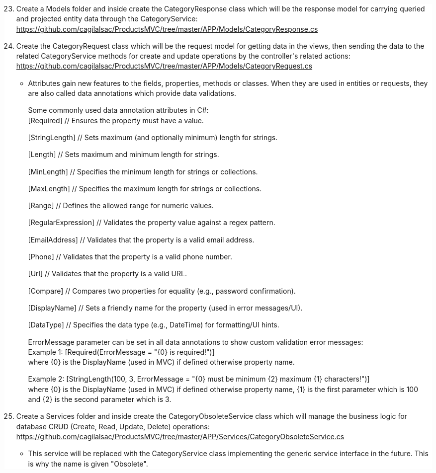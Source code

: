 23. Create a Models folder and inside create the CategoryResponse class which will be the response model for carrying queried 
    and projected entity data through the CategoryService:  
    https://github.com/cagilalsac/ProductsMVC/tree/master/APP/Models/CategoryResponse.cs

24. Create the CategoryRequest class which will be the request model for getting data in the views, then sending the data 
    to the related CategoryService methods for create and update operations by the controller's related actions:  
    https://github.com/cagilalsac/ProductsMVC/tree/master/APP/Models/CategoryRequest.cs
 
    - Attributes gain new features to the fields, properties, methods or classes. When they are used in entities or requests, 
      they are also called data annotations which provide data validations.
    
      Some commonly used data annotation attributes in C#:  
      [Required]           // Ensures the property must have a value.  
    
      [StringLength]       // Sets maximum (and optionally minimum) length for strings.  
    
      [Length]             // Sets maximum and minimum length for strings.  
    
      [MinLength]          // Specifies the minimum length for strings or collections.  
    
      [MaxLength]          // Specifies the maximum length for strings or collections.  
    
      [Range]              // Defines the allowed range for numeric values.  
    
      [RegularExpression]  // Validates the property value against a regex pattern.  
    
      [EmailAddress]       // Validates that the property is a valid email address.  
    
      [Phone]              // Validates that the property is a valid phone number.  
    
      [Url]                // Validates that the property is a valid URL.  
    
      [Compare]            // Compares two properties for equality (e.g., password confirmation).  
    
      [DisplayName]        // Sets a friendly name for the property (used in error messages/UI).  
    
      [DataType]           // Specifies the data type (e.g., DateTime) for formatting/UI hints.  
    
      ErrorMessage parameter can be set in all data annotations to show custom validation error messages:  
      Example 1: [Required(ErrorMessage = "{0} is required!")]  
      where {0} is the DisplayName (used in MVC) if defined otherwise property name.  
    
      Example 2: [StringLength(100, 3, ErrorMessage = "{0} must be minimum {2} maximum {1} characters!")]  
      where {0} is the DisplayName (used in MVC) if defined otherwise property name, {1} is the first parameter which is 100 and 
      {2} is the second parameter which is 3.

25. Create a Services folder and inside create the CategoryObsoleteService class which will manage the business logic for database CRUD 
    (Create, Read, Update, Delete) operations:  
    https://github.com/cagilalsac/ProductsMVC/tree/master/APP/Services/CategoryObsoleteService.cs
  
    - This service will be replaced with the CategoryService class implementing the generic service interface in the future. 
      This is why the name is given "Obsolete".
